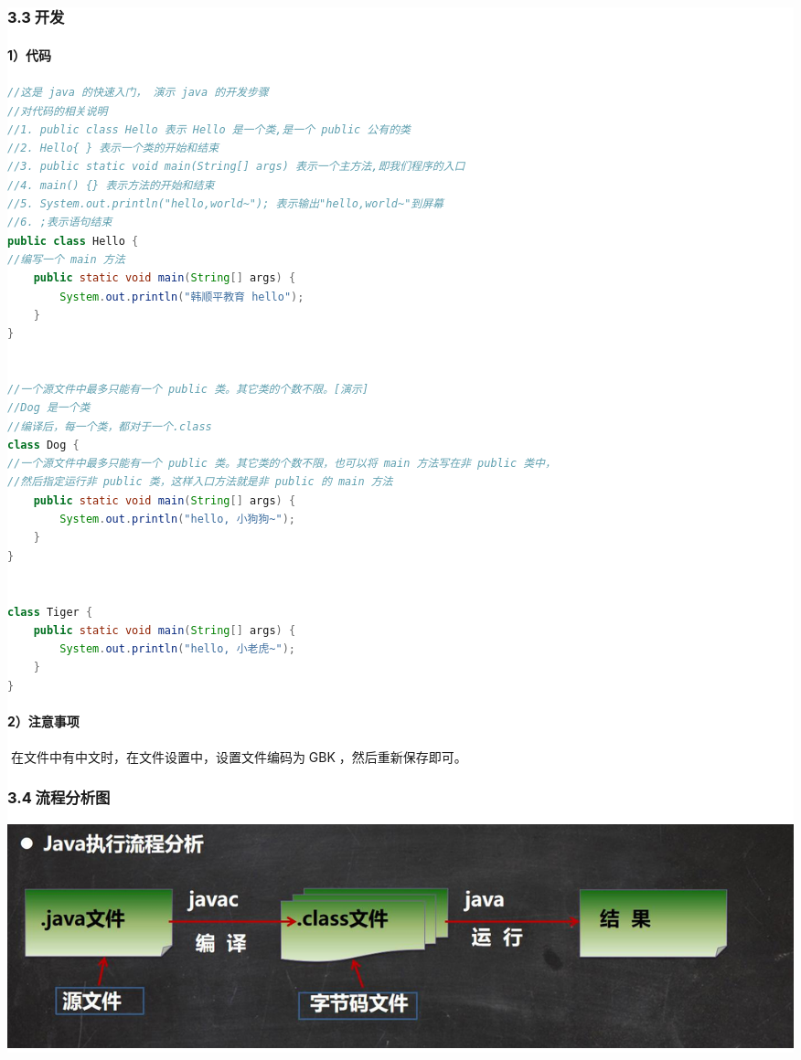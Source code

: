 ### 3.3 开发

#### 1）代码

```java
//这是 java 的快速入门， 演示 java 的开发步骤
//对代码的相关说明
//1. public class Hello 表示 Hello 是一个类,是一个 public 公有的类
//2. Hello{ } 表示一个类的开始和结束
//3. public static void main(String[] args) 表示一个主方法,即我们程序的入口
//4. main() {} 表示方法的开始和结束
//5. System.out.println("hello,world~"); 表示输出"hello,world~"到屏幕
//6. ;表示语句结束
public class Hello {
//编写一个 main 方法
	public static void main(String[] args) {
		System.out.println("韩顺平教育 hello");
	}
}


//一个源文件中最多只能有一个 public 类。其它类的个数不限。[演示]
//Dog 是一个类
//编译后，每一个类，都对于一个.class
class Dog {
//一个源文件中最多只能有一个 public 类。其它类的个数不限，也可以将 main 方法写在非 public 类中，
//然后指定运行非 public 类，这样入口方法就是非 public 的 main 方法
	public static void main(String[] args) {
		System.out.println("hello, 小狗狗~");
	}
}


class Tiger {
	public static void main(String[] args) {
		System.out.println("hello, 小老虎~");
	}
}
```



#### 2）注意事项

​	在文件中有中文时，在文件设置中，设置文件编码为 GBK ，然后重新保存即可。

### 3.4 流程分析图

![](image/java运行流程分析图.png)
